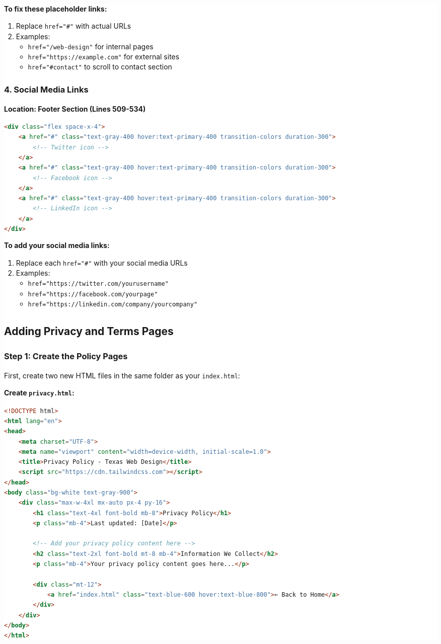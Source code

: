 **To fix these placeholder links:**
1. Replace `href="#"` with actual URLs
2. Examples:
   - `href="/web-design"` for internal pages
   - `href="https://example.com"` for external sites
   - `href="#contact"` to scroll to contact section

### 4. Social Media Links

**Location: Footer Section (Lines 509-534)**
```html
<div class="flex space-x-4">
    <a href="#" class="text-gray-400 hover:text-primary-400 transition-colors duration-300">
        <!-- Twitter icon -->
    </a>
    <a href="#" class="text-gray-400 hover:text-primary-400 transition-colors duration-300">
        <!-- Facebook icon -->
    </a>
    <a href="#" class="text-gray-400 hover:text-primary-400 transition-colors duration-300">
        <!-- LinkedIn icon -->
    </a>
</div>
```

**To add your social media links:**
1. Replace each `href="#"` with your social media URLs
2. Examples:
   - `href="https://twitter.com/yourusername"`
   - `href="https://facebook.com/yourpage"`
   - `href="https://linkedin.com/company/yourcompany"`

## Adding Privacy and Terms Pages

### Step 1: Create the Policy Pages

First, create two new HTML files in the same folder as your `index.html`:

**Create `privacy.html`:**
```html
<!DOCTYPE html>
<html lang="en">
<head>
    <meta charset="UTF-8">
    <meta name="viewport" content="width=device-width, initial-scale=1.0">
    <title>Privacy Policy - Texas Web Design</title>
    <script src="https://cdn.tailwindcss.com"></script>
</head>
<body class="bg-white text-gray-900">
    <div class="max-w-4xl mx-auto px-4 py-16">
        <h1 class="text-4xl font-bold mb-8">Privacy Policy</h1>
        <p class="mb-4">Last updated: [Date]</p>
        
        <!-- Add your privacy policy content here -->
        <h2 class="text-2xl font-bold mt-8 mb-4">Information We Collect</h2>
        <p class="mb-4">Your privacy policy content goes here...</p>
        
        <div class="mt-12">
            <a href="index.html" class="text-blue-600 hover:text-blue-800">← Back to Home</a>
        </div>
    </div>
</body>
</html>
```
